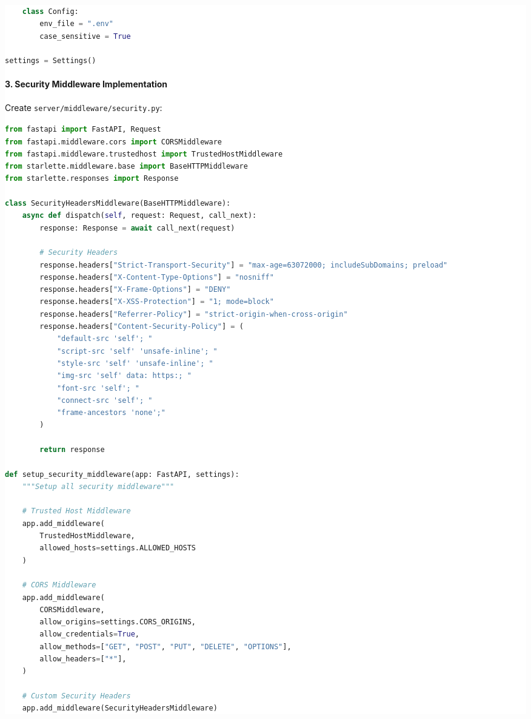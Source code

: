 ```python
    class Config:
        env_file = ".env"
        case_sensitive = True

settings = Settings()
```

#### 3. Security Middleware Implementation
Create `server/middleware/security.py`:
```python
from fastapi import FastAPI, Request
from fastapi.middleware.cors import CORSMiddleware
from fastapi.middleware.trustedhost import TrustedHostMiddleware
from starlette.middleware.base import BaseHTTPMiddleware
from starlette.responses import Response

class SecurityHeadersMiddleware(BaseHTTPMiddleware):
    async def dispatch(self, request: Request, call_next):
        response: Response = await call_next(request)
        
        # Security Headers
        response.headers["Strict-Transport-Security"] = "max-age=63072000; includeSubDomains; preload"
        response.headers["X-Content-Type-Options"] = "nosniff"
        response.headers["X-Frame-Options"] = "DENY"
        response.headers["X-XSS-Protection"] = "1; mode=block"
        response.headers["Referrer-Policy"] = "strict-origin-when-cross-origin"
        response.headers["Content-Security-Policy"] = (
            "default-src 'self'; "
            "script-src 'self' 'unsafe-inline'; "
            "style-src 'self' 'unsafe-inline'; "
            "img-src 'self' data: https:; "
            "font-src 'self'; "
            "connect-src 'self'; "
            "frame-ancestors 'none';"
        )
        
        return response

def setup_security_middleware(app: FastAPI, settings):
    """Setup all security middleware"""
    
    # Trusted Host Middleware
    app.add_middleware(
        TrustedHostMiddleware, 
        allowed_hosts=settings.ALLOWED_HOSTS
    )
    
    # CORS Middleware
    app.add_middleware(
        CORSMiddleware,
        allow_origins=settings.CORS_ORIGINS,
        allow_credentials=True,
        allow_methods=["GET", "POST", "PUT", "DELETE", "OPTIONS"],
        allow_headers=["*"],
    )
    
    # Custom Security Headers
    app.add_middleware(SecurityHeadersMiddleware)
```

